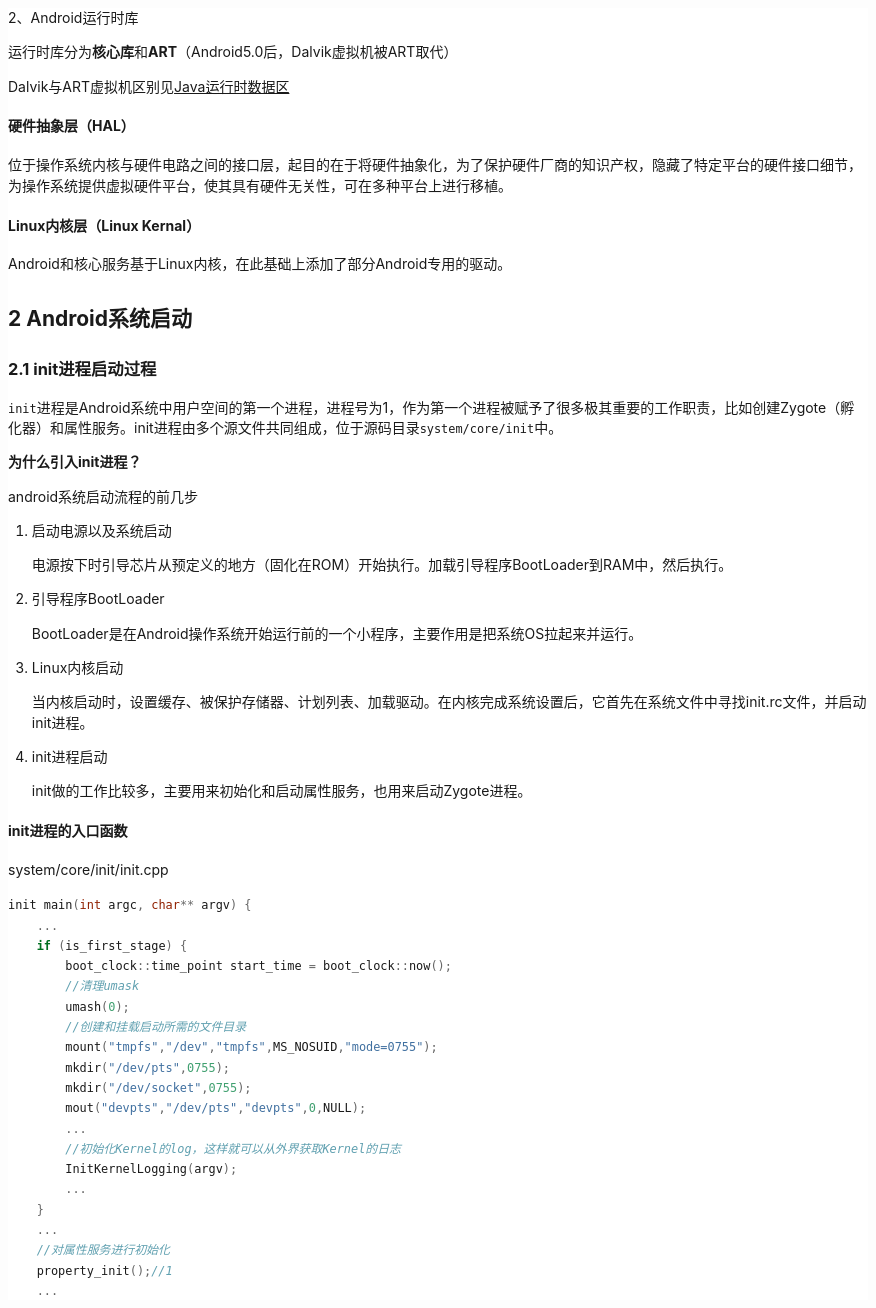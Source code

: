 2、Android运行时库

运行时库分为**核心库**和**ART**（Android5.0后，Dalvik虚拟机被ART取代）

Dalvik与ART虚拟机区别见[Java运行时数据区](../java/Java运行时数据区.md)



#### 硬件抽象层（HAL）

位于操作系统内核与硬件电路之间的接口层，起目的在于将硬件抽象化，为了保护硬件厂商的知识产权，隐藏了特定平台的硬件接口细节，为操作系统提供虚拟硬件平台，使其具有硬件无关性，可在多种平台上进行移植。



#### Linux内核层（Linux Kernal）

Android和核心服务基于Linux内核，在此基础上添加了部分Android专用的驱动。



## 2 Android系统启动

### 2.1 init进程启动过程

`init`进程是Android系统中用户空间的第一个进程，进程号为1，作为第一个进程被赋予了很多极其重要的工作职责，比如创建Zygote（孵化器）和属性服务。init进程由多个源文件共同组成，位于源码目录`system/core/init`中。

**为什么引入init进程？**

android系统启动流程的前几步

1. 启动电源以及系统启动

   电源按下时引导芯片从预定义的地方（固化在ROM）开始执行。加载引导程序BootLoader到RAM中，然后执行。

2. 引导程序BootLoader

   BootLoader是在Android操作系统开始运行前的一个小程序，主要作用是把系统OS拉起来并运行。

3. Linux内核启动

   当内核启动时，设置缓存、被保护存储器、计划列表、加载驱动。在内核完成系统设置后，它首先在系统文件中寻找init.rc文件，并启动init进程。

4. init进程启动

   init做的工作比较多，主要用来初始化和启动属性服务，也用来启动Zygote进程。



#### init进程的入口函数

system/core/init/init.cpp

```c++
init main(int argc, char** argv) {
    ...
    if (is_first_stage) {
        boot_clock::time_point start_time = boot_clock::now();
        //清理umask
        umash(0);
        //创建和挂载启动所需的文件目录
        mount("tmpfs","/dev","tmpfs",MS_NOSUID,"mode=0755");
        mkdir("/dev/pts",0755);
        mkdir("/dev/socket",0755);
        mout("devpts","/dev/pts","devpts",0,NULL);
        ...
        //初始化Kernel的log，这样就可以从外界获取Kernel的日志
        InitKernelLogging(argv);
        ...
    }
    ...
    //对属性服务进行初始化
    property_init();//1
    ...
```